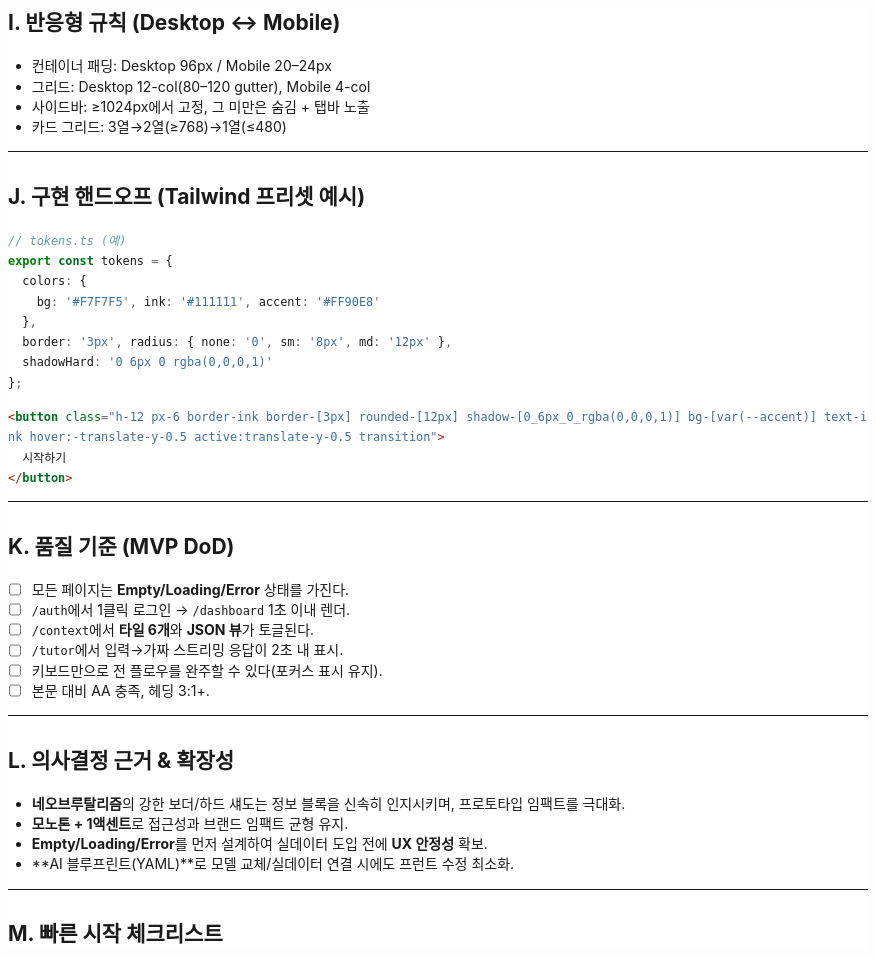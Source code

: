 
## I. 반응형 규칙 (Desktop ↔ Mobile)

* 컨테이너 패딩: Desktop 96px / Mobile 20–24px
* 그리드: Desktop 12-col(80–120 gutter), Mobile 4-col
* 사이드바: ≥1024px에서 고정, 그 미만은 숨김 + 탭바 노출
* 카드 그리드: 3열→2열(≥768)→1열(≤480)

---

## J. 구현 핸드오프 (Tailwind 프리셋 예시)

```ts
// tokens.ts (예)
export const tokens = {
  colors: {
    bg: '#F7F7F5', ink: '#111111', accent: '#FF90E8'
  },
  border: '3px', radius: { none: '0', sm: '8px', md: '12px' },
  shadowHard: '0 6px 0 rgba(0,0,0,1)'
};
```

```html
<button class="h-12 px-6 border-ink border-[3px] rounded-[12px] shadow-[0_6px_0_rgba(0,0,0,1)] bg-[var(--accent)] text-ink hover:-translate-y-0.5 active:translate-y-0.5 transition">
  시작하기
</button>
```

---

## K. 품질 기준 (MVP DoD)

* [ ] 모든 페이지는 **Empty/Loading/Error** 상태를 가진다.
* [ ] `/auth`에서 1클릭 로그인 → `/dashboard` 1초 이내 렌더.
* [ ] `/context`에서 **타일 6개**와 **JSON 뷰**가 토글된다.
* [ ] `/tutor`에서 입력→가짜 스트리밍 응답이 2초 내 표시.
* [ ] 키보드만으로 전 플로우를 완주할 수 있다(포커스 표시 유지).
* [ ] 본문 대비 AA 충족, 헤딩 3:1+.

---

## L. 의사결정 근거 & 확장성

* **네오브루탈리즘**의 강한 보더/하드 섀도는 정보 블록을 신속히 인지시키며, 프로토타입 임팩트를 극대화.
* **모노톤 + 1액센트**로 접근성과 브랜드 임팩트 균형 유지.
* **Empty/Loading/Error**를 먼저 설계하여 실데이터 도입 전에 **UX 안정성** 확보.
* \*\*AI 블루프린트(YAML)\*\*로 모델 교체/실데이터 연결 시에도 프런트 수정 최소화.

---

## M. 빠른 시작 체크리스트
